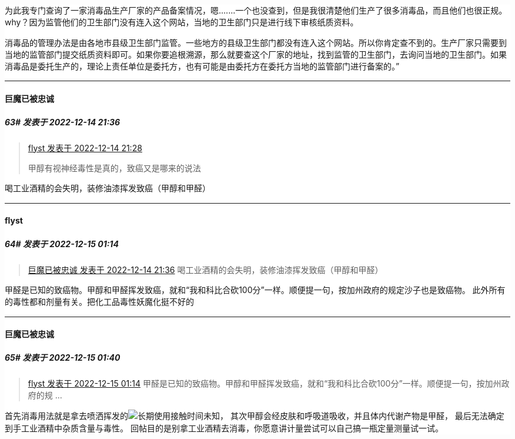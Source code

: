 为此我专门查询了一家消毒品生产厂家的产品备案情况，嗯.......一个也没查到，但是我很清楚他们生产了很多消毒品，而且他们也很正规。why？因为监管他们的卫生部门没有连入这个网站，当地的卫生部门只是进行线下审核纸质资料。

消毒品的管理办法是由各地市县级卫生部门监管。一些地方的县级卫生部门都没有连入这个网站。所以你肯定查不到的。生产厂家只需要到当地的监管部门提交纸质资料即可。如果你要追根溯源，那么就要查这个厂家的地址，找到监管的卫生部门，去询问当地的卫生部门。如果消毒品是委托生产的，理论上责任单位是委托方，也有可能是由委托方在委托方当地的监管部门进行备案的。”

*****

####  巨魔已被忠诚  
##### 63#       发表于 2022-12-14 21:36

<blockquote><a href="httphttps://bbs.saraba1st.com/2b/forum.php?mod=redirect&amp;goto=findpost&amp;pid=58942726&amp;ptid=2109841" target="_blank">flyst 发表于 2022-12-14 21:28</a>

甲醇有视神经毒性是真的，致癌又是哪来的说法</blockquote>
喝工业酒精的会失明，装修油漆挥发致癌（甲醇和甲醛）



*****

####  flyst  
##### 64#       发表于 2022-12-15 01:14

<blockquote><a href="httphttps://bbs.saraba1st.com/2b/forum.php?mod=redirect&amp;goto=findpost&amp;pid=58942852&amp;ptid=2109841" target="_blank">巨魔已被忠诚 发表于 2022-12-14 21:36</a>
喝工业酒精的会失明，装修油漆挥发致癌（甲醇和甲醛）</blockquote>
甲醛是已知的致癌物。甲醇和甲醛挥发致癌，就和“我和科比合砍100分”一样。顺便提一句，按加州政府的规定沙子也是致癌物。
此外所有的毒性都和剂量有关。把化工品毒性妖魔化挺不好的



*****

####  巨魔已被忠诚  
##### 65#       发表于 2022-12-15 01:40

<blockquote><a href="httphttps://bbs.saraba1st.com/2b/forum.php?mod=redirect&amp;goto=findpost&amp;pid=58945459&amp;ptid=2109841" target="_blank">flyst 发表于 2022-12-15 01:14</a>
甲醛是已知的致癌物。甲醇和甲醛挥发致癌，就和“我和科比合砍100分”一样。顺便提一句，按加州政府的规 ...</blockquote>
首先消毒用法就是拿去喷洒挥发的<img src="https://static.saraba1st.com/image/smiley/face2017/003.png" referrerpolicy="no-referrer">长期使用接触时间未知，
其次甲醇会经皮肤和呼吸道吸收，并且体内代谢产物是甲醛，
最后无法确定到手工业酒精中杂质含量与毒性。
回帖目的是别拿工业酒精去消毒，你愿意讲计量尝试可以自己搞一瓶定量测量试一试。

